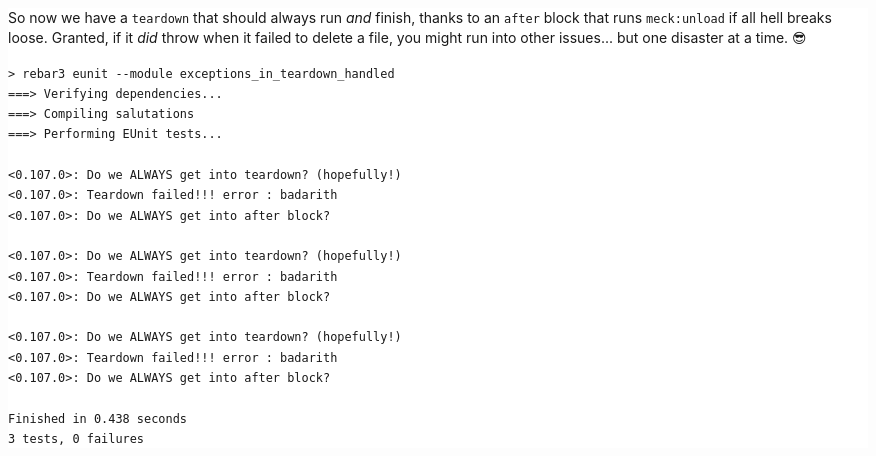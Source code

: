 
So now we have a `teardown` that should always run _and_ finish, thanks to an `after` block that runs `meck:unload` if all hell breaks loose. Granted, if it _did_ throw when it failed to delete a file, you might run into other issues... but one disaster at a time. 😎

```none
> rebar3 eunit --module exceptions_in_teardown_handled
===> Verifying dependencies...
===> Compiling salutations
===> Performing EUnit tests...

<0.107.0>: Do we ALWAYS get into teardown? (hopefully!)
<0.107.0>: Teardown failed!!! error : badarith
<0.107.0>: Do we ALWAYS get into after block?
    
<0.107.0>: Do we ALWAYS get into teardown? (hopefully!)
<0.107.0>: Teardown failed!!! error : badarith
<0.107.0>: Do we ALWAYS get into after block?
    
<0.107.0>: Do we ALWAYS get into teardown? (hopefully!)
<0.107.0>: Teardown failed!!! error : badarith
<0.107.0>: Do we ALWAYS get into after block?

Finished in 0.438 seconds
3 tests, 0 failures
```
